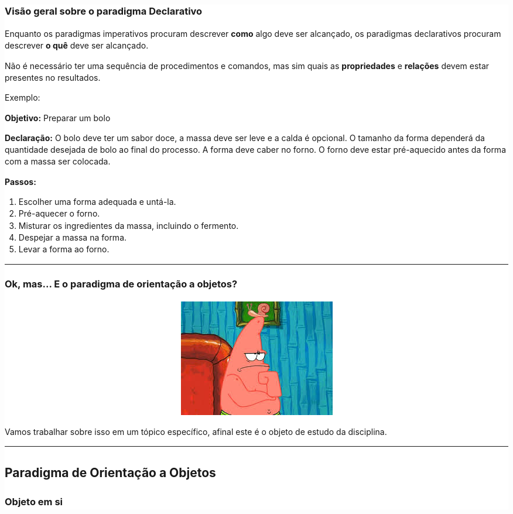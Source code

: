 ### Visão geral sobre o paradigma Declarativo

Enquanto os paradigmas imperativos procuram descrever **como** algo deve ser alcançado, os paradigmas declarativos
procuram descrever **o quê** deve ser alcançado.

Não é necessário ter uma sequência de procedimentos e comandos, mas sim quais as **propriedades** e **relações** devem
estar presentes no resultados.

Exemplo:

**Objetivo:** Preparar um bolo

**Declaração:** O bolo deve ter um sabor doce, a massa deve ser leve e a calda é opcional. O tamanho da forma dependerá
da quantidade desejada de bolo ao final do processo. A forma deve caber no forno. O forno deve estar pré-aquecido antes
da forma com a massa ser colocada.

**Passos:**

1. Escolher uma forma adequada e untá-la.
2. Pré-aquecer o forno.
3. Misturar os ingredientes da massa, incluindo o fermento.
4. Despejar a massa na forma.
5. Levar a forma ao forno.

---

### Ok, mas... E o paradigma de orientação a objetos?

<p align="center">
    <img src="assets/01/img/patrick.jpeg" alt="Patrick se perguntando sobre o paradigma que está faltando">
</p>

Vamos trabalhar sobre isso em um tópico específico, afinal este é o objeto de estudo da disciplina.

---

## Paradigma de Orientação a Objetos

### Objeto em si
